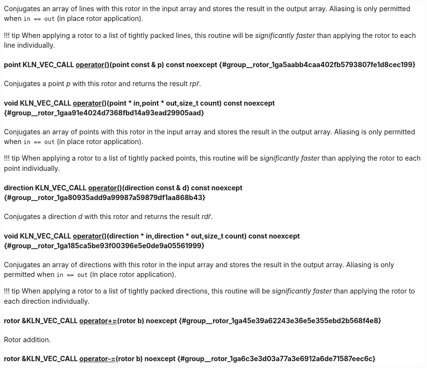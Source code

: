 Conjugates an array of lines with this rotor in the input array and stores the result in the output array. Aliasing is only permitted when `in == out`  (in place rotor application).

!!! tip 
    When applying a rotor to a list of tightly packed lines, this
    routine will be *significantly faster* than applying the rotor to
    each line individually.

#### point KLN_VEC_CALL  [operator()](#group__rotor_1ga5aabb4caa402fb5793807fe1d8cec199)(point const & p) const noexcept  {#group__rotor_1ga5aabb4caa402fb5793807fe1d8cec199}

Conjugates a point $p$ with this rotor and returns the result $rp\widetilde{r}$.

#### void KLN_VEC_CALL  [operator()](#group__rotor_1gaa91e4024d7368fbd14a93ead29905aad)(point * in,point * out,size_t count) const noexcept  {#group__rotor_1gaa91e4024d7368fbd14a93ead29905aad}

Conjugates an array of points with this rotor in the input array and stores the result in the output array. Aliasing is only permitted when `in == out`  (in place rotor application).

!!! tip 
    When applying a rotor to a list of tightly packed points, this
    routine will be *significantly faster* than applying the rotor to
    each point individually.

#### direction KLN_VEC_CALL  [operator()](#group__rotor_1ga80935add9a99987a59879df1aa868b43)(direction const & d) const noexcept  {#group__rotor_1ga80935add9a99987a59879df1aa868b43}

Conjugates a direction $d$ with this rotor and returns the result $rd\widetilde{r}$.

#### void KLN_VEC_CALL  [operator()](#group__rotor_1ga185ca5be93f00396e5e0de9a05561999)(direction * in,direction * out,size_t count) const noexcept  {#group__rotor_1ga185ca5be93f00396e5e0de9a05561999}

Conjugates an array of directions with this rotor in the input array and stores the result in the output array. Aliasing is only permitted when `in == out`  (in place rotor application).

!!! tip 
    When applying a rotor to a list of tightly packed directions, this
    routine will be *significantly faster* than applying the rotor to
    each direction individually.

#### rotor &KLN_VEC_CALL  [operator+=](#group__rotor_1ga45e39a62243e36e5e355ebd2b568f4e8)(rotor b) noexcept  {#group__rotor_1ga45e39a62243e36e5e355ebd2b568f4e8}

Rotor addition.

#### rotor &KLN_VEC_CALL  [operator-=](#group__rotor_1ga6c3e3d03a77a3e6912a6de71587eec6c)(rotor b) noexcept  {#group__rotor_1ga6c3e3d03a77a3e6912a6de71587eec6c}
